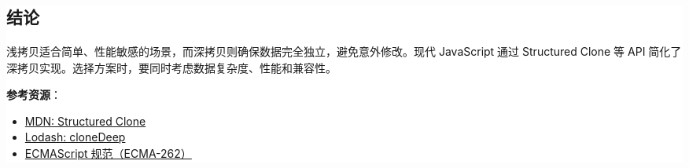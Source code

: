 
## 结论

浅拷贝适合简单、性能敏感的场景，而深拷贝则确保数据完全独立，避免意外修改。现代 JavaScript 通过 Structured Clone 等 API 简化了深拷贝实现。选择方案时，要同时考虑数据复杂度、性能和兼容性。

**参考资源**：

- [MDN: Structured Clone](https://developer.mozilla.org/en-US/docs/Web/API/Window/structuredClone)
- [Lodash: cloneDeep](https://lodash.com/docs/#cloneDeep)
- [ECMAScript 规范（ECMA-262）](https://www.ecma-international.org/ecma-262/5.1/)
